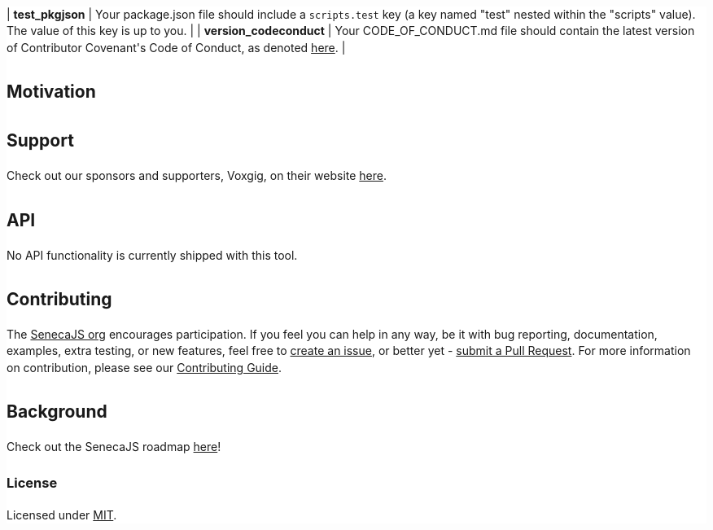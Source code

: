 | **test_pkgjson**        | Your package.json file should include a `scripts.test` key (a key named "test" nested within the "scripts" value). The value of this key is up to you.                                                                                                                                                                                                  |
| **version_codeconduct** | Your CODE_OF_CONDUCT.md file should contain the latest version of Contributor Covenant's Code of Conduct, as denoted [here](https://www.contributor-covenant.org/version/2/1/code_of_conduct/).                                                                                                                                                         |

## Motivation

## Support

Check out our sponsors and supporters, Voxgig, on their website [here](https://www.voxgig.com).

## API

No API functionality is currently shipped with this tool.

## Contributing

The [SenecaJS org](http://senecajs.org/) encourages participation. If you feel you can help in any way, be
it with bug reporting, documentation, examples, extra testing, or new features, feel free
to [create an issue](https://github.com/senecajs/seneca-maintain/issues/new), or better yet - [submit a Pull Request](https://github.com/senecajs/seneca-maintain/pulls). For more
information on contribution, please see our [Contributing Guide](http://senecajs.org/contribute).

## Background

Check out the SenecaJS roadmap [here](https://senecajs.org/roadmap/)!

### License

Licensed under [MIT](./LICENSE).
